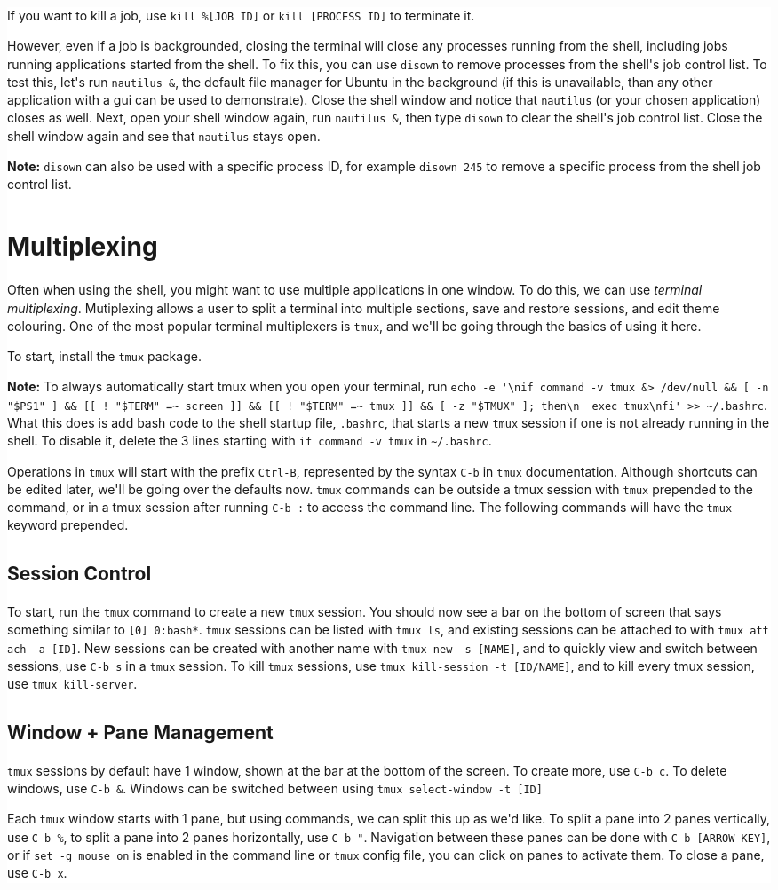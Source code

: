 If you want to kill a job, use `kill %[JOB ID]` or `kill [PROCESS ID]` to terminate it.

However, even if a job is backgrounded, closing the terminal will close any processes running from the shell, including jobs running applications started from the shell. To fix this, you can use `disown` to remove processes from the shell's job control list. To test this, let's run `nautilus &`, the default file manager for Ubuntu in the background (if this is unavailable, than any other application with a gui can be used to demonstrate). Close the shell window and notice that `nautilus` (or your chosen application) closes as well. Next, open your shell window again, run `nautilus &`, then type `disown` to clear the shell's job control list. Close the shell window again and see that `nautilus` stays open.

**Note:** `disown` can also be used with a specific process ID, for example `disown 245` to remove a specific process from the shell job control list.


# Multiplexing

Often when using the shell, you might want to use multiple applications in one window. To do this, we can use *terminal multiplexing*. Mutiplexing allows a user to split a terminal into multiple sections, save and restore sessions, and edit theme colouring. One of the most popular terminal multiplexers is `tmux`, and we'll be going through the basics of using it here.

To start, install the `tmux` package.

**Note:** To always automatically start tmux when you open your terminal, run `echo -e '\nif command -v tmux &> /dev/null && [ -n "$PS1" ] && [[ ! "$TERM" =~ screen ]] && [[ ! "$TERM" =~ tmux ]] && [ -z "$TMUX" ]; then\n  exec tmux\nfi' >> ~/.bashrc`. What this does is add bash code to the shell startup file, `.bashrc`, that starts a new `tmux` session if one is not already running in the shell. To disable it, delete the 3 lines starting with `if command -v tmux` in `~/.bashrc`.

Operations in `tmux` will start with the prefix `Ctrl-B`, represented by the syntax `C-b` in `tmux` documentation. Although shortcuts can be edited later, we'll be going over the defaults now. `tmux` commands can be outside a tmux session with `tmux` prepended to the command, or in a tmux session after running `C-b :` to access the command line. The following commands will have the `tmux` keyword prepended.


## Session Control

To start, run the `tmux` command to create a new `tmux` session. You should now see a bar on the bottom of screen that says something similar to `[0] 0:bash*`. `tmux` sessions can be listed with `tmux ls`, and existing sessions can be attached to with `tmux attach -a [ID]`. New sessions can be created with another name with `tmux new -s [NAME]`, and to quickly view and switch between sessions, use `C-b s` in a `tmux` session. To kill `tmux` sessions, use `tmux kill-session -t [ID/NAME]`, and to kill every tmux session, use `tmux kill-server`.

## Window + Pane Management

`tmux` sessions by default have 1 window, shown at the bar at the bottom of the screen. To create more, use `C-b c`. To delete windows, use `C-b &`. Windows can be switched between using `tmux select-window -t [ID]`

Each `tmux` window starts with 1 pane, but using commands, we can split this up as we'd like. To split a pane into 2 panes vertically, use `C-b %`, to split a pane into 2 panes horizontally, use `C-b "`. Navigation between these panes can be done with `C-b [ARROW KEY]`, or if `set -g mouse on` is enabled in the command line or `tmux` config file, you can click on panes to activate them. To close a pane, use `C-b x`.
